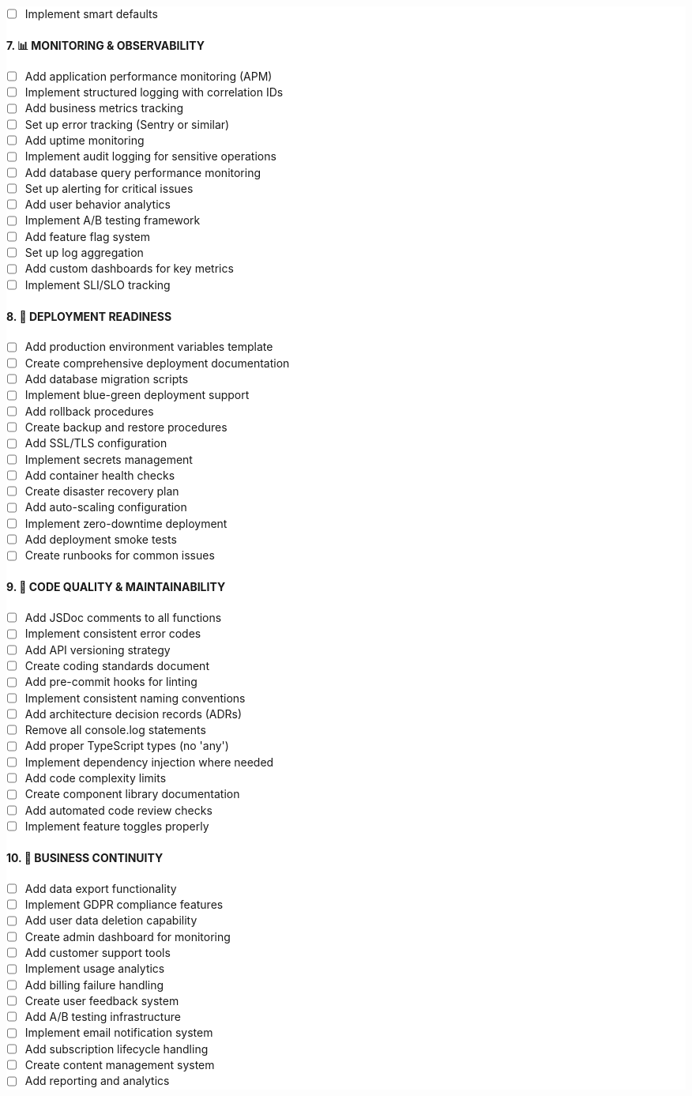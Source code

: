 - [ ] Implement smart defaults

#### 7. 📊 MONITORING & OBSERVABILITY
- [ ] Add application performance monitoring (APM)
- [ ] Implement structured logging with correlation IDs
- [ ] Add business metrics tracking
- [ ] Set up error tracking (Sentry or similar)
- [ ] Add uptime monitoring
- [ ] Implement audit logging for sensitive operations
- [ ] Add database query performance monitoring
- [ ] Set up alerting for critical issues
- [ ] Add user behavior analytics
- [ ] Implement A/B testing framework
- [ ] Add feature flag system
- [ ] Set up log aggregation
- [ ] Add custom dashboards for key metrics
- [ ] Implement SLI/SLO tracking

#### 8. 🚢 DEPLOYMENT READINESS
- [ ] Add production environment variables template
- [ ] Create comprehensive deployment documentation
- [ ] Add database migration scripts
- [ ] Implement blue-green deployment support
- [ ] Add rollback procedures
- [ ] Create backup and restore procedures
- [ ] Add SSL/TLS configuration
- [ ] Implement secrets management
- [ ] Add container health checks
- [ ] Create disaster recovery plan
- [ ] Add auto-scaling configuration
- [ ] Implement zero-downtime deployment
- [ ] Add deployment smoke tests
- [ ] Create runbooks for common issues

#### 9. 🔧 CODE QUALITY & MAINTAINABILITY
- [ ] Add JSDoc comments to all functions
- [ ] Implement consistent error codes
- [ ] Add API versioning strategy
- [ ] Create coding standards document
- [ ] Add pre-commit hooks for linting
- [ ] Implement consistent naming conventions
- [ ] Add architecture decision records (ADRs)
- [ ] Remove all console.log statements
- [ ] Add proper TypeScript types (no 'any')
- [ ] Implement dependency injection where needed
- [ ] Add code complexity limits
- [ ] Create component library documentation
- [ ] Add automated code review checks
- [ ] Implement feature toggles properly

#### 10. 🎯 BUSINESS CONTINUITY
- [ ] Add data export functionality
- [ ] Implement GDPR compliance features
- [ ] Add user data deletion capability
- [ ] Create admin dashboard for monitoring
- [ ] Add customer support tools
- [ ] Implement usage analytics
- [ ] Add billing failure handling
- [ ] Create user feedback system
- [ ] Add A/B testing infrastructure
- [ ] Implement email notification system
- [ ] Add subscription lifecycle handling
- [ ] Create content management system
- [ ] Add reporting and analytics